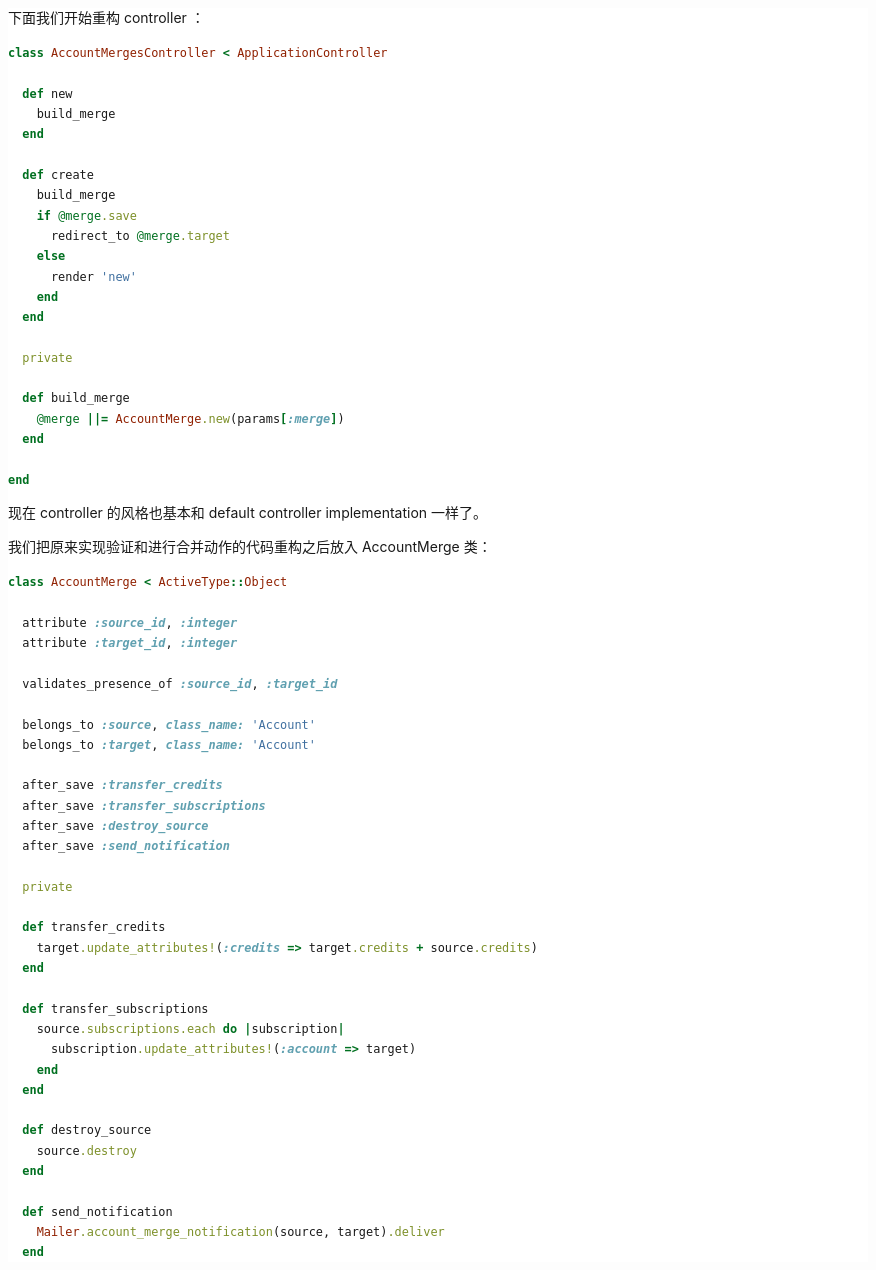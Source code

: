 下面我们开始重构 controller ：

```ruby
class AccountMergesController < ApplicationController

  def new
    build_merge
  end

  def create
    build_merge
    if @merge.save
      redirect_to @merge.target
    else
      render 'new'
    end
  end

  private

  def build_merge
    @merge ||= AccountMerge.new(params[:merge])
  end

end
```

现在 controller 的风格也基本和 default controller implementation 一样了。

我们把原来实现验证和进行合并动作的代码重构之后放入 AccountMerge 类：

```ruby
class AccountMerge < ActiveType::Object

  attribute :source_id, :integer
  attribute :target_id, :integer

  validates_presence_of :source_id, :target_id

  belongs_to :source, class_name: 'Account'
  belongs_to :target, class_name: 'Account'

  after_save :transfer_credits
  after_save :transfer_subscriptions
  after_save :destroy_source
  after_save :send_notification

  private

  def transfer_credits
    target.update_attributes!(:credits => target.credits + source.credits)
  end

  def transfer_subscriptions
    source.subscriptions.each do |subscription|
      subscription.update_attributes!(:account => target)
    end
  end

  def destroy_source
    source.destroy
  end

  def send_notification
    Mailer.account_merge_notification(source, target).deliver
  end
```